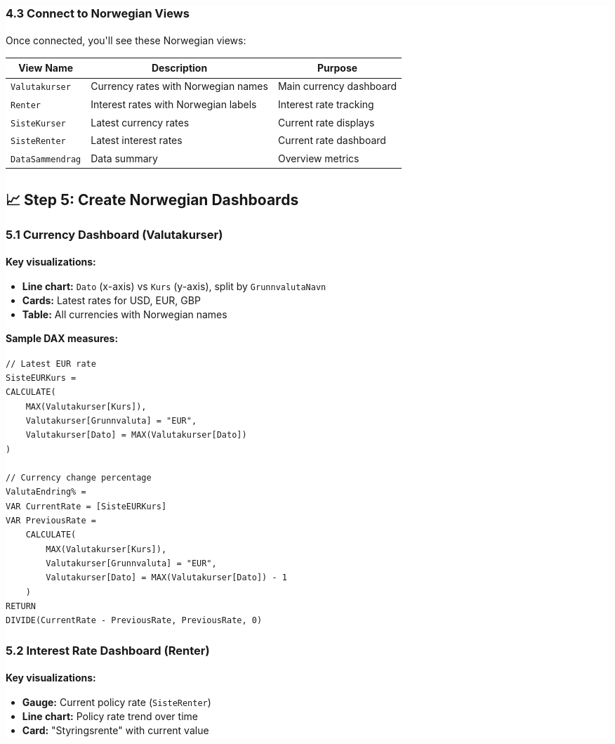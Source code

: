 ### 4.3 Connect to Norwegian Views

Once connected, you'll see these Norwegian views:

| View Name | Description | Purpose |
|-----------|-------------|---------|
| `Valutakurser` | Currency rates with Norwegian names | Main currency dashboard |
| `Renter` | Interest rates with Norwegian labels | Interest rate tracking |
| `SisteKurser` | Latest currency rates | Current rate displays |
| `SisteRenter` | Latest interest rates | Current rate dashboard |
| `DataSammendrag` | Data summary | Overview metrics |

## 📈 Step 5: Create Norwegian Dashboards

### 5.1 Currency Dashboard (Valutakurser)

**Key visualizations:**
- **Line chart:** `Dato` (x-axis) vs `Kurs` (y-axis), split by `GrunnvalutaNavn`
- **Cards:** Latest rates for USD, EUR, GBP
- **Table:** All currencies with Norwegian names

**Sample DAX measures:**
```dax
// Latest EUR rate
SisteEURKurs = 
CALCULATE(
    MAX(Valutakurser[Kurs]),
    Valutakurser[Grunnvaluta] = "EUR",
    Valutakurser[Dato] = MAX(Valutakurser[Dato])
)

// Currency change percentage
ValutaEndring% = 
VAR CurrentRate = [SisteEURKurs]
VAR PreviousRate = 
    CALCULATE(
        MAX(Valutakurser[Kurs]),
        Valutakurser[Grunnvaluta] = "EUR",
        Valutakurser[Dato] = MAX(Valutakurser[Dato]) - 1
    )
RETURN
DIVIDE(CurrentRate - PreviousRate, PreviousRate, 0)
```

### 5.2 Interest Rate Dashboard (Renter)

**Key visualizations:**
- **Gauge:** Current policy rate (`SisteRenter`)
- **Line chart:** Policy rate trend over time
- **Card:** "Styringsrente" with current value
